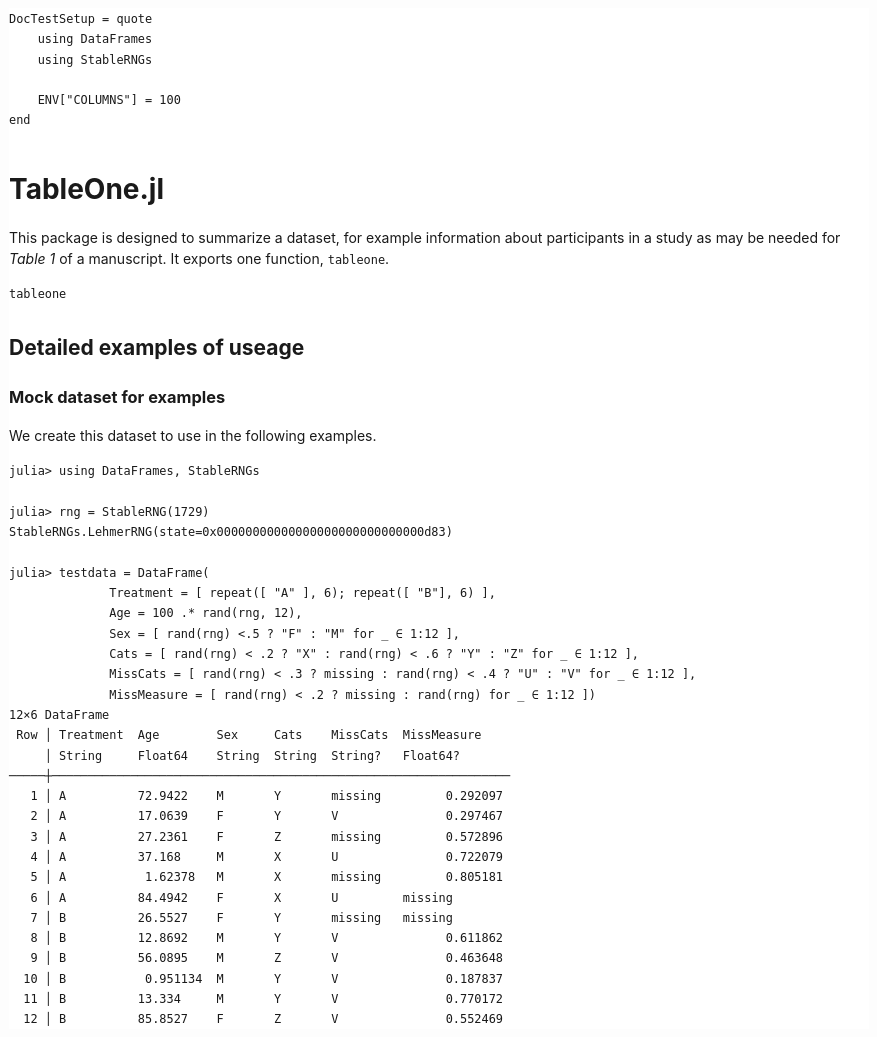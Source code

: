 
```@meta
DocTestSetup = quote
    using DataFrames
    using StableRNGs 

    ENV["COLUMNS"] = 100
end
```

# TableOne.jl

This package is designed to summarize a dataset, for example information about participants 
    in a study as may be needed for *Table 1* of a manuscript. It exports one function, 
    `tableone`.

```@docs
tableone
```

## Detailed examples of useage 

### Mock dataset for examples 

We create this dataset to use in the following examples.

```jldoctest label
julia> using DataFrames, StableRNGs

julia> rng = StableRNG(1729)
StableRNGs.LehmerRNG(state=0x00000000000000000000000000000d83)

julia> testdata = DataFrame(
              Treatment = [ repeat([ "A" ], 6); repeat([ "B"], 6) ],
              Age = 100 .* rand(rng, 12),
              Sex = [ rand(rng) <.5 ? "F" : "M" for _ ∈ 1:12 ],
              Cats = [ rand(rng) < .2 ? "X" : rand(rng) < .6 ? "Y" : "Z" for _ ∈ 1:12 ],
              MissCats = [ rand(rng) < .3 ? missing : rand(rng) < .4 ? "U" : "V" for _ ∈ 1:12 ],
              MissMeasure = [ rand(rng) < .2 ? missing : rand(rng) for _ ∈ 1:12 ])
12×6 DataFrame
 Row │ Treatment  Age        Sex     Cats    MissCats  MissMeasure    
     │ String     Float64    String  String  String?   Float64?       
─────┼────────────────────────────────────────────────────────────────
   1 │ A          72.9422    M       Y       missing         0.292097
   2 │ A          17.0639    F       Y       V               0.297467
   3 │ A          27.2361    F       Z       missing         0.572896
   4 │ A          37.168     M       X       U               0.722079
   5 │ A           1.62378   M       X       missing         0.805181
   6 │ A          84.4942    F       X       U         missing        
   7 │ B          26.5527    F       Y       missing   missing        
   8 │ B          12.8692    M       Y       V               0.611862
   9 │ B          56.0895    M       Z       V               0.463648
  10 │ B           0.951134  M       Y       V               0.187837
  11 │ B          13.334     M       Y       V               0.770172
  12 │ B          85.8527    F       Z       V               0.552469
```
